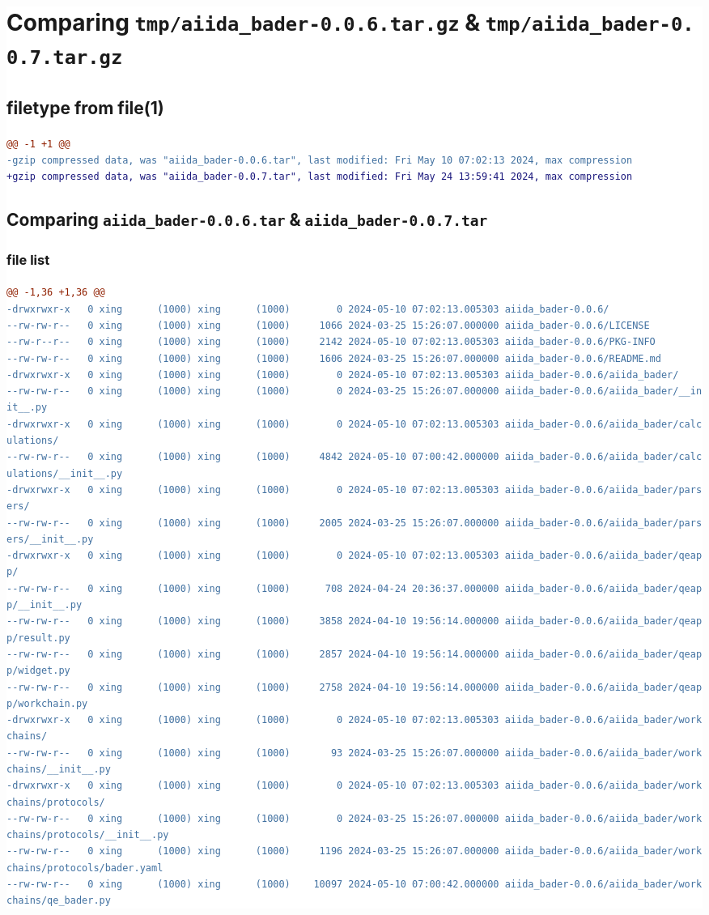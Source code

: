 # Comparing `tmp/aiida_bader-0.0.6.tar.gz` & `tmp/aiida_bader-0.0.7.tar.gz`

## filetype from file(1)

```diff
@@ -1 +1 @@
-gzip compressed data, was "aiida_bader-0.0.6.tar", last modified: Fri May 10 07:02:13 2024, max compression
+gzip compressed data, was "aiida_bader-0.0.7.tar", last modified: Fri May 24 13:59:41 2024, max compression
```

## Comparing `aiida_bader-0.0.6.tar` & `aiida_bader-0.0.7.tar`

### file list

```diff
@@ -1,36 +1,36 @@
-drwxrwxr-x   0 xing      (1000) xing      (1000)        0 2024-05-10 07:02:13.005303 aiida_bader-0.0.6/
--rw-rw-r--   0 xing      (1000) xing      (1000)     1066 2024-03-25 15:26:07.000000 aiida_bader-0.0.6/LICENSE
--rw-r--r--   0 xing      (1000) xing      (1000)     2142 2024-05-10 07:02:13.005303 aiida_bader-0.0.6/PKG-INFO
--rw-rw-r--   0 xing      (1000) xing      (1000)     1606 2024-03-25 15:26:07.000000 aiida_bader-0.0.6/README.md
-drwxrwxr-x   0 xing      (1000) xing      (1000)        0 2024-05-10 07:02:13.005303 aiida_bader-0.0.6/aiida_bader/
--rw-rw-r--   0 xing      (1000) xing      (1000)        0 2024-03-25 15:26:07.000000 aiida_bader-0.0.6/aiida_bader/__init__.py
-drwxrwxr-x   0 xing      (1000) xing      (1000)        0 2024-05-10 07:02:13.005303 aiida_bader-0.0.6/aiida_bader/calculations/
--rw-rw-r--   0 xing      (1000) xing      (1000)     4842 2024-05-10 07:00:42.000000 aiida_bader-0.0.6/aiida_bader/calculations/__init__.py
-drwxrwxr-x   0 xing      (1000) xing      (1000)        0 2024-05-10 07:02:13.005303 aiida_bader-0.0.6/aiida_bader/parsers/
--rw-rw-r--   0 xing      (1000) xing      (1000)     2005 2024-03-25 15:26:07.000000 aiida_bader-0.0.6/aiida_bader/parsers/__init__.py
-drwxrwxr-x   0 xing      (1000) xing      (1000)        0 2024-05-10 07:02:13.005303 aiida_bader-0.0.6/aiida_bader/qeapp/
--rw-rw-r--   0 xing      (1000) xing      (1000)      708 2024-04-24 20:36:37.000000 aiida_bader-0.0.6/aiida_bader/qeapp/__init__.py
--rw-rw-r--   0 xing      (1000) xing      (1000)     3858 2024-04-10 19:56:14.000000 aiida_bader-0.0.6/aiida_bader/qeapp/result.py
--rw-rw-r--   0 xing      (1000) xing      (1000)     2857 2024-04-10 19:56:14.000000 aiida_bader-0.0.6/aiida_bader/qeapp/widget.py
--rw-rw-r--   0 xing      (1000) xing      (1000)     2758 2024-04-10 19:56:14.000000 aiida_bader-0.0.6/aiida_bader/qeapp/workchain.py
-drwxrwxr-x   0 xing      (1000) xing      (1000)        0 2024-05-10 07:02:13.005303 aiida_bader-0.0.6/aiida_bader/workchains/
--rw-rw-r--   0 xing      (1000) xing      (1000)       93 2024-03-25 15:26:07.000000 aiida_bader-0.0.6/aiida_bader/workchains/__init__.py
-drwxrwxr-x   0 xing      (1000) xing      (1000)        0 2024-05-10 07:02:13.005303 aiida_bader-0.0.6/aiida_bader/workchains/protocols/
--rw-rw-r--   0 xing      (1000) xing      (1000)        0 2024-03-25 15:26:07.000000 aiida_bader-0.0.6/aiida_bader/workchains/protocols/__init__.py
--rw-rw-r--   0 xing      (1000) xing      (1000)     1196 2024-03-25 15:26:07.000000 aiida_bader-0.0.6/aiida_bader/workchains/protocols/bader.yaml
--rw-rw-r--   0 xing      (1000) xing      (1000)    10097 2024-05-10 07:00:42.000000 aiida_bader-0.0.6/aiida_bader/workchains/qe_bader.py
```